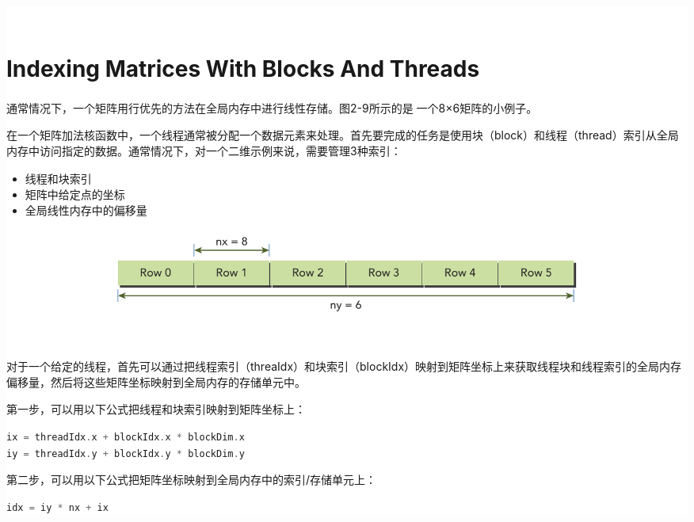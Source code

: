 &emsp;
# Indexing Matrices With Blocks And Threads



通常情况下，一个矩阵用行优先的方法在全局内存中进行线性存储。图2-9所示的是 一个8×6矩阵的小例子。 

在一个矩阵加法核函数中，一个线程通常被分配一个数据元素来处理。首先要完成的任务是使用块（block）和线程（thread）索引从全局内存中访问指定的数据。通常情况下，对一个二维示例来说，需要管理3种索引： 
- 线程和块索引 
- 矩阵中给定点的坐标
- 全局线性内存中的偏移量 

<div align=center>
    <img src="imgs/2-9.png" width=600>
</div>

&emsp;


对于一个给定的线程，首先可以通过把线程索引（threaIdx）和块索引（blockIdx）映射到矩阵坐标上来获取线程块和线程索引的全局内存偏移量，然后将这些矩阵坐标映射到全局内存的存储单元中。 

第一步，可以用以下公式把线程和块索引映射到矩阵坐标上： 
```c++
ix = threadIdx.x + blockIdx.x * blockDim.x
iy = threadIdx.y + blockIdx.y * blockDim.y
```

第二步，可以用以下公式把矩阵坐标映射到全局内存中的索引/存储单元上：
```c++
idx = iy * nx + ix
```
<div align=center>